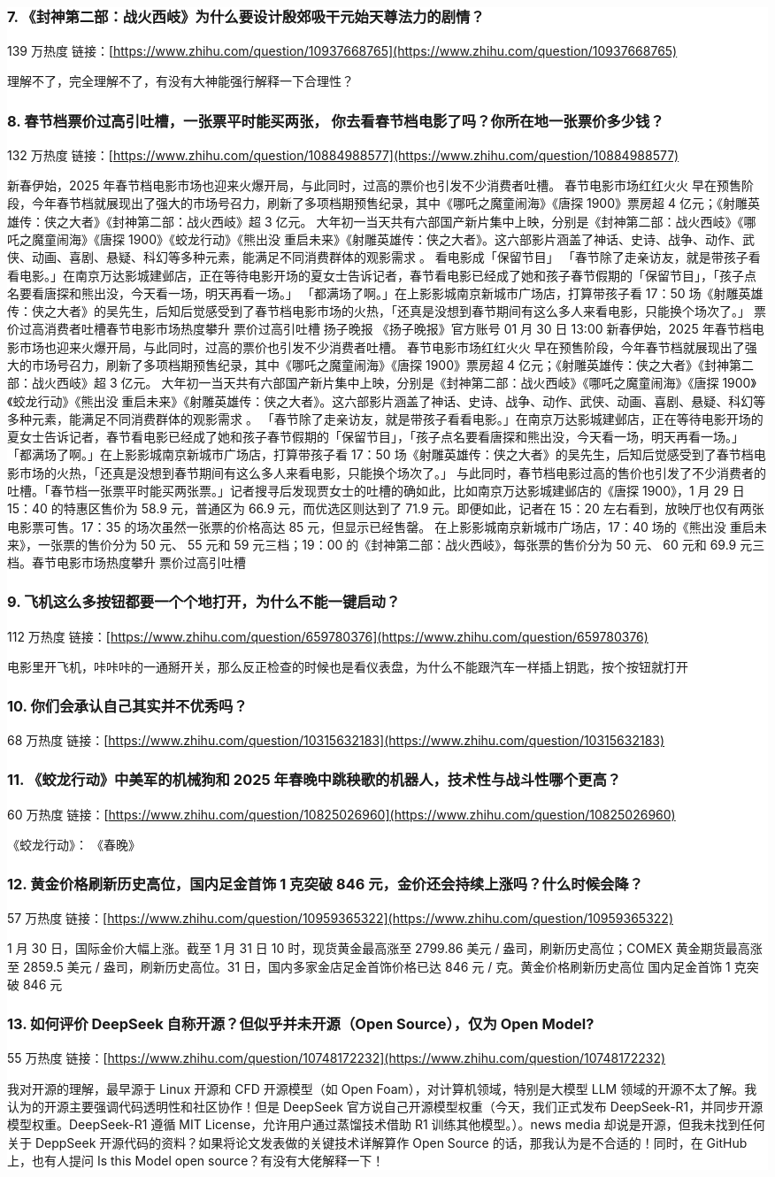 ### 7. 《封神第二部：战火西岐》为什么要设计殷郊吸干元始天尊法力的剧情？
139 万热度 链接：[https://www.zhihu.com/question/10937668765](https://www.zhihu.com/question/10937668765)

理解不了，完全理解不了，有没有大神能强行解释一下合理性？

### 8. 春节档票价过高引吐槽，一张票平时能买两张， 你去看春节档电影了吗？你所在地一张票价多少钱？
132 万热度 链接：[https://www.zhihu.com/question/10884988577](https://www.zhihu.com/question/10884988577)

新春伊始，2025 年春节档电影市场也迎来火爆开局，与此同时，过高的票价也引发不少消费者吐槽。 春节电影市场红红火火 早在预售阶段，今年春节档就展现出了强大的市场号召力，刷新了多项档期预售纪录，其中《哪吒之魔童闹海》《唐探 1900》票房超 4 亿元；《射雕英雄传：侠之大者》《封神第二部：战火西岐》超 3 亿元。 大年初一当天共有六部国产新片集中上映，分别是《封神第二部：战火西岐》《哪吒之魔童闹海》《唐探 1900》《蛟龙行动》《熊出没 重启未来》《射雕英雄传：侠之大者》。这六部影片涵盖了神话、史诗、战争、动作、武侠、动画、喜剧、悬疑、科幻等多种元素，能满足不同消费群体的观影需求 。 看电影成「保留节目」 「春节除了走亲访友，就是带孩子看看电影。」在南京万达影城建邺店，正在等待电影开场的夏女士告诉记者，春节看电影已经成了她和孩子春节假期的「保留节目」，「孩子点名要看唐探和熊出没，今天看一场，明天再看一场。」 「都满场了啊。」在上影影城南京新城市广场店，打算带孩子看 17：50 场《射雕英雄传：侠之大者》的吴先生，后知后觉感受到了春节档电影市场的火热，「还真是没想到春节期间有这么多人来看电影，只能换个场次了。」 票价过高消费者吐槽春节电影市场热度攀升 票价过高引吐槽 扬子晚报 《扬子晚报》官方账号 01 月 30 日 13:00 新春伊始，2025 年春节档电影市场也迎来火爆开局，与此同时，过高的票价也引发不少消费者吐槽。 春节电影市场红红火火 早在预售阶段，今年春节档就展现出了强大的市场号召力，刷新了多项档期预售纪录，其中《哪吒之魔童闹海》《唐探 1900》票房超 4 亿元；《射雕英雄传：侠之大者》《封神第二部：战火西岐》超 3 亿元。 大年初一当天共有六部国产新片集中上映，分别是《封神第二部：战火西岐》《哪吒之魔童闹海》《唐探 1900》《蛟龙行动》《熊出没 重启未来》《射雕英雄传：侠之大者》。这六部影片涵盖了神话、史诗、战争、动作、武侠、动画、喜剧、悬疑、科幻等多种元素，能满足不同消费群体的观影需求 。 「春节除了走亲访友，就是带孩子看看电影。」在南京万达影城建邺店，正在等待电影开场的夏女士告诉记者，春节看电影已经成了她和孩子春节假期的「保留节目」，「孩子点名要看唐探和熊出没，今天看一场，明天再看一场。」 「都满场了啊。」在上影影城南京新城市广场店，打算带孩子看 17：50 场《射雕英雄传：侠之大者》的吴先生，后知后觉感受到了春节档电影市场的火热，「还真是没想到春节期间有这么多人来看电影，只能换个场次了。」 与此同时，春节档电影过高的售价也引发了不少消费者的吐槽。「春节档一张票平时能买两张票。」记者搜寻后发现贾女士的吐槽的确如此，比如南京万达影城建邺店的《唐探 1900》，1 月 29 日 15：40 的特惠区售价为 58.9 元，普通区为 66.9 元，而优选区则达到了 71.9 元。即便如此，记者在 15：20 左右看到，放映厅也仅有两张电影票可售。17：35 的场次虽然一张票的价格高达 85 元，但显示已经售罄。 在上影影城南京新城市广场店，17：40 场的《熊出没 重启未来》，一张票的售价分为 50 元、 55 元和 59 元三档；19：00 的《封神第二部：战火西岐》，每张票的售价分为 50 元、 60 元和 69.9 元三档。春节电影市场热度攀升 票价过高引吐槽

### 9. 飞机这么多按钮都要一个个地打开，为什么不能一键启动？
112 万热度 链接：[https://www.zhihu.com/question/659780376](https://www.zhihu.com/question/659780376)

电影里开飞机，咔咔咔的一通掰开关，那么反正检查的时候也是看仪表盘，为什么不能跟汽车一样插上钥匙，按个按钮就打开

### 10. 你们会承认自己其实并不优秀吗？
68 万热度 链接：[https://www.zhihu.com/question/10315632183](https://www.zhihu.com/question/10315632183)



### 11. 《蛟龙行动》中美军的机械狗和 2025 年春晚中跳秧歌的机器人，技术性与战斗性哪个更高？
60 万热度 链接：[https://www.zhihu.com/question/10825026960](https://www.zhihu.com/question/10825026960)

《蛟龙行动》： 《春晚》

### 12. 黄金价格刷新历史高位，国内足金首饰 1 克突破 846 元，金价还会持续上涨吗？什么时候会降？
57 万热度 链接：[https://www.zhihu.com/question/10959365322](https://www.zhihu.com/question/10959365322)

1 月 30 日，国际金价大幅上涨。截至 1 月 31 日 10 时，现货黄金最高涨至 2799.86 美元 / 盎司，刷新历史高位；COMEX 黄金期货最高涨至 2859.5 美元 / 盎司，刷新历史高位。31 日，国内多家金店足金首饰价格已达 846 元 / 克。黄金价格刷新历史高位 国内足金首饰 1 克突破 846 元

### 13. 如何评价 DeepSeek 自称开源？但似乎并未开源（Open Source），仅为 Open Model?
55 万热度 链接：[https://www.zhihu.com/question/10748172232](https://www.zhihu.com/question/10748172232)

我对开源的理解，最早源于 Linux 开源和 CFD 开源模型（如 Open Foam），对计算机领域，特别是大模型 LLM 领域的开源不太了解。我认为的开源主要强调代码透明性和社区协作！但是 DeepSeek 官方说自己开源模型权重（今天，我们正式发布 DeepSeek-R1，并同步开源模型权重。DeepSeek-R1 遵循 MIT License，允许用户通过蒸馏技术借助 R1 训练其他模型。）。news media 却说是开源，但我未找到任何关于 DeppSeek 开源代码的资料？如果将论文发表做的关键技术详解算作 Open Source 的话，那我认为是不合适的！同时，在 GitHub 上，也有人提问 Is this Model open source？有没有大佬解释一下！
